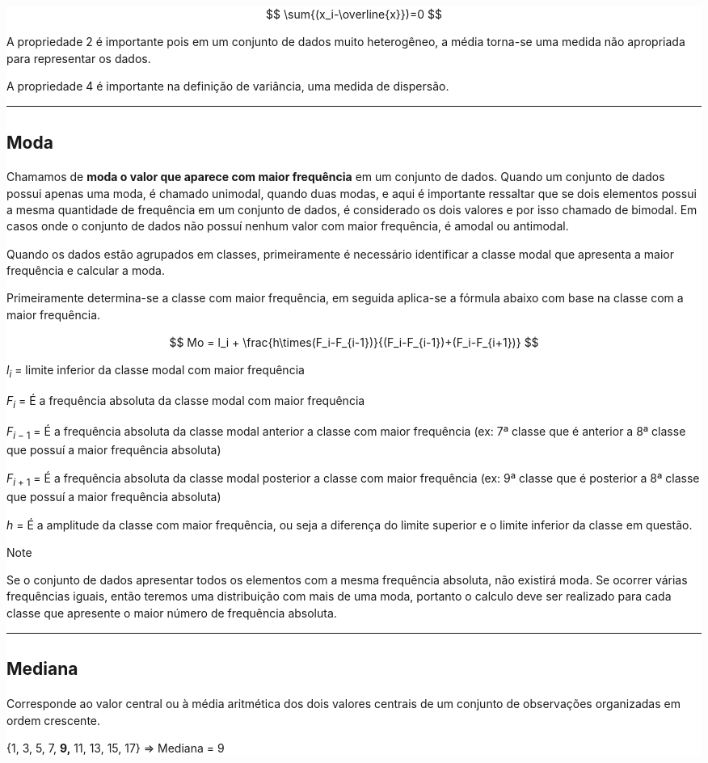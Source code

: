 $$
\sum{(x_i-\overline{x}})=0
$$

A propriedade 2 é importante pois em um conjunto de dados muito heterogêneo, a média torna-se uma medida não apropriada para representar os dados.

A propriedade 4 é importante na definição de variância, uma medida de dispersão.

---

## Moda

Chamamos de **moda o valor que aparece com maior frequência** em um conjunto de dados. Quando um conjunto de dados possui apenas uma moda, é chamado unimodal, quando duas modas, e aqui é importante ressaltar que se dois elementos possui a mesma quantidade de frequência em um conjunto de dados, é considerado os dois valores e por isso chamado de bimodal. Em casos onde o conjunto de dados não possuí nenhum valor com maior frequência, é amodal ou antimodal. 

Quando os dados estão agrupados em classes, primeiramente é necessário identificar a classe modal que apresenta a maior frequência e calcular a moda.

Primeiramente determina-se a classe com maior frequência, em seguida aplica-se a fórmula abaixo com base na classe com a maior frequência.

$$
Mo = l_i + \frac{h\times(F_i-F_{i-1})}{(F_i-F_{i-1})+(F_i-F_{i+1})}
$$

$l_i$ = limite inferior da classe modal com maior frequência

$F_i$ = É a frequência absoluta da classe modal com maior frequência

$F_{i-1}$ = É a frequência absoluta da classe modal anterior a classe com maior frequência (ex: 7ª classe que é anterior a 8ª classe que possuí a maior frequência absoluta)

$F_{i+1}$ = É a frequência absoluta da classe modal posterior a classe com maior frequência (ex: 9ª classe que é posterior a 8ª classe que possuí a maior frequência absoluta)

$h$ = É a amplitude da classe com maior frequência, ou seja a diferença do limite superior e o limite inferior da classe em questão.

> [!Note]
> Se o conjunto de dados apresentar todos os elementos com a mesma frequência absoluta, não existirá moda. Se ocorrer várias frequências iguais, então teremos uma distribuição com mais de uma moda, portanto o calculo deve ser realizado para cada classe que apresente o maior número de frequência absoluta.


---

## Mediana

Corresponde ao valor central ou à média aritmética dos dois valores centrais de um conjunto de observações organizadas em ordem crescente.

{1, 3, 5, 7, **9,** 11, 13, 15, 17} ⇒ Mediana = 9
